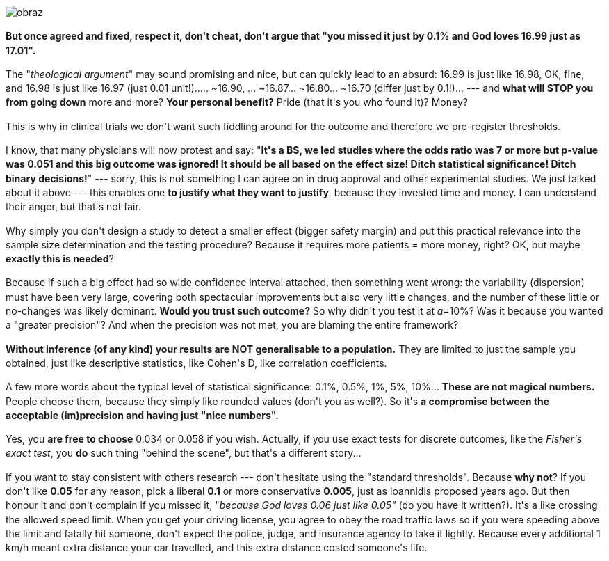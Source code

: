![obraz](https://github.com/user-attachments/assets/ae3d186f-7d33-4b02-9c31-aa43446877a1)

**But once agreed and fixed, respect it, don't cheat, don't argue that
"you missed it just by 0.1% and God loves 16.99 just as 17.01".**

The "*theological argument*" may sound promising and nice, but can
quickly lead to an absurd: 16.99 is just like 16.98, OK, fine, and 16.98
is just like 16.97 (just 0.01 unit!)..... \~16.90, ... \~16.87...
\~16.80... \~16.70 (differ just by 0.1!)... --- and **what will STOP you
from going down** more and more? **Your personal benefit?** Pride (that
it's you who found it)? Money?

This is why in clinical trials we don't want such fiddling around for
the outcome and therefore we pre-register thresholds.

I know, that many physicians will now protest and say: "**It's a BS, we
led studies where the odds ratio was 7 or more but p-value was 0.051 and
this big outcome was ignored! It should be all based on the effect size!
Ditch statistical significance! Ditch binary decisions!**" --- sorry,
this is not something I can agree on in drug approval and other
experimental studies. We just talked about it above --- this enables one
**to justify what they want to justify**, because they invested time and
money. I can understand their anger, but that's not fair.

Why simply you don't design a study to detect a smaller effect (bigger
safety margin) and put this practical relevance into the sample size
determination and the testing procedure? Because it requires more
patients = more money, right? OK, but maybe **exactly this is needed**?

Because if such a big effect had so wide confidence interval attached,
then something went wrong: the variability (dispersion) must have been
very large, covering both spectacular improvements but also very little
changes, and the number of these little or no-changes was likely
dominant. **Would you trust such outcome?** So why didn't you test it at
𝛼=10%? Was it because you wanted a "greater precision"? And when the
precision was not met, you are blaming the entire framework?

**Without inference (of any kind) your results are NOT generalisable to
a population.** They are limited to just the sample you obtained, just
like descriptive statistics, like Cohen's D, like correlation
coefficients.

A few more words about the typical level of statistical significance:
0.1%, 0.5%, 1%, 5%, 10%... **These are not magical numbers.** People
choose them, because they simply like rounded values (don't you as
well?). So it's **a compromise between the acceptable (im)precision and
having just "nice numbers".**

Yes, you **are free to choose** 0.034 or 0.058 if you wish. Actually, if
you use exact tests for discrete outcomes, like the *Fisher's exact
test*, you **do** such thing "behind the scene", but that's a different
story...

If you want to stay consistent with others research --- don't hesitate
using the "standard thresholds". Because **why not**? If you don't like
**0.05** for any reason, pick a liberal **0.1** or more conservative
**0.005**, just as Ioannidis proposed years ago. But then honour it and
don't complain if you missed it, "*because God loves 0.06 just like
0.05"* (do you have it written?). It's a like crossing the allowed speed
limit. When you get your driving license, you agree to obey the road
traffic laws so if you were speeding above the limit and fatally hit
someone, don't expect the police, judge, and insurance agency to take it
lightly. Because every additional 1 km/h meant extra distance your car
travelled, and this extra distance costed someone's life.
